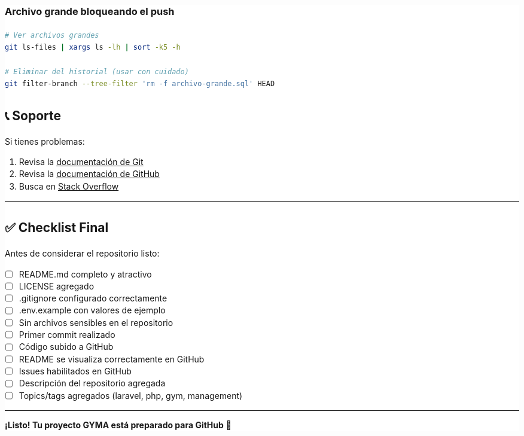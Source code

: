 ### Archivo grande bloqueando el push

```bash
# Ver archivos grandes
git ls-files | xargs ls -lh | sort -k5 -h

# Eliminar del historial (usar con cuidado)
git filter-branch --tree-filter 'rm -f archivo-grande.sql' HEAD
```

## 📞 Soporte

Si tienes problemas:

1. Revisa la [documentación de Git](https://git-scm.com/doc)
2. Revisa la [documentación de GitHub](https://docs.github.com)
3. Busca en [Stack Overflow](https://stackoverflow.com)

---

## ✅ Checklist Final

Antes de considerar el repositorio listo:

- [ ] README.md completo y atractivo
- [ ] LICENSE agregado
- [ ] .gitignore configurado correctamente
- [ ] .env.example con valores de ejemplo
- [ ] Sin archivos sensibles en el repositorio
- [ ] Primer commit realizado
- [ ] Código subido a GitHub
- [ ] README se visualiza correctamente en GitHub
- [ ] Issues habilitados en GitHub
- [ ] Descripción del repositorio agregada
- [ ] Topics/tags agregados (laravel, php, gym, management)

---

**¡Listo! Tu proyecto GYMA está preparado para GitHub** 🎉
